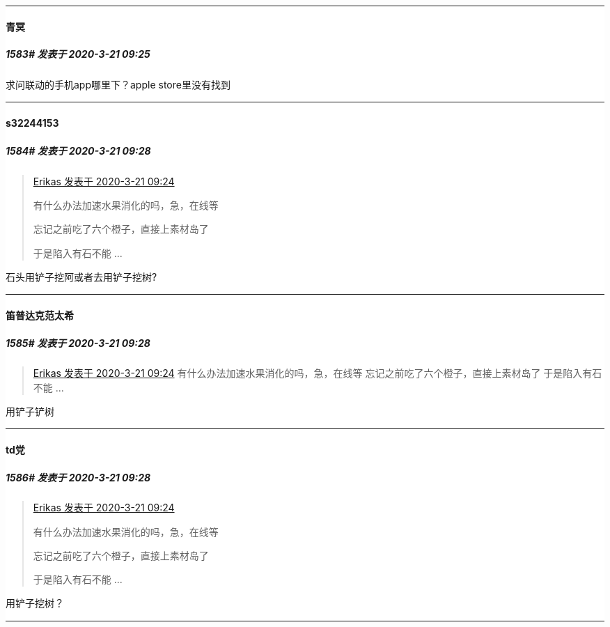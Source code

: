 
-----

####  青冥  
##### 1583#       发表于 2020-3-21 09:25


求问联动的手机app哪里下？apple store里没有找到


-----

####  s32244153  
##### 1584#       发表于 2020-3-21 09:28


<blockquote><a href="httphttps://bbs.saraba1st.com/2b/forum.php?mod=redirect&amp;goto=findpost&amp;pid=46819104&amp;ptid=1800312" target="_blank">Erikas 发表于 2020-3-21 09:24</a>

有什么办法加速水果消化的吗，急，在线等

忘记之前吃了六个橙子，直接上素材岛了

于是陷入有石不能 ...</blockquote>
石头用铲子挖阿或者去用铲子挖树?


-----

####  笛普达克范太希  
##### 1585#       发表于 2020-3-21 09:28


<blockquote><a href="httphttps://bbs.saraba1st.com/2b/forum.php?mod=redirect&amp;goto=findpost&amp;pid=46819104&amp;ptid=1800312" target="_blank">Erikas 发表于 2020-3-21 09:24</a>
有什么办法加速水果消化的吗，急，在线等
忘记之前吃了六个橙子，直接上素材岛了
于是陷入有石不能 ...</blockquote>
用铲子铲树


-----

####  td党  
##### 1586#       发表于 2020-3-21 09:28


<blockquote><a href="httphttps://bbs.saraba1st.com/2b/forum.php?mod=redirect&amp;goto=findpost&amp;pid=46819104&amp;ptid=1800312" target="_blank">Erikas 发表于 2020-3-21 09:24</a>

有什么办法加速水果消化的吗，急，在线等

忘记之前吃了六个橙子，直接上素材岛了

于是陷入有石不能 ...</blockquote>
用铲子挖树？


-----
